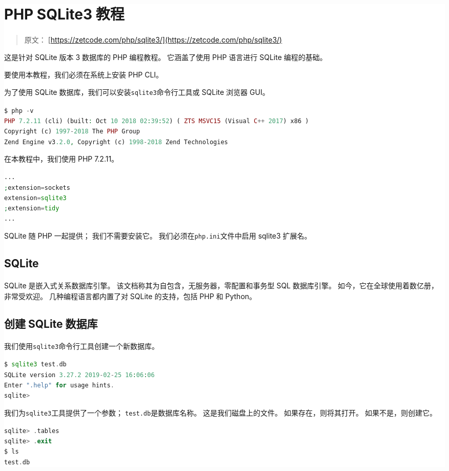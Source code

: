 # PHP SQLite3 教程

> 原文： [https://zetcode.com/php/sqlite3/](https://zetcode.com/php/sqlite3/)

这是针对 SQLite 版本 3 数据库的 PHP 编程教程。 它涵盖了使用 PHP 语言进行 SQLite 编程的基础。

要使用本教程，我们必须在系统上安装 PHP CLI。

为了使用 SQLite 数据库，我们可以安装`sqlite3`命令行工具或 SQLite 浏览器 GUI。

```php
$ php -v
PHP 7.2.11 (cli) (built: Oct 10 2018 02:39:52) ( ZTS MSVC15 (Visual C++ 2017) x86 )
Copyright (c) 1997-2018 The PHP Group
Zend Engine v3.2.0, Copyright (c) 1998-2018 Zend Technologies

```

在本教程中，我们使用 PHP 7.2.11。

```php
...
;extension=sockets
extension=sqlite3
;extension=tidy
...

```

SQLite 随 PHP 一起提供； 我们不需要安装它。 我们必须在`php.ini`文件中启用 sqlite3 扩展名。

## SQLite

SQLite 是嵌入式关系数据库引擎。 该文档称其为自包含，无服务器，零配置和事务型 SQL 数据库引擎。 如今，它在全球使用着数亿册，非常受欢迎。 几种编程语言都内置了对 SQLite 的支持，包括 PHP 和 Python。

## 创建 SQLite 数据库

我们使用`sqlite3`命令行工具创建一个新数据库。

```php
$ sqlite3 test.db
SQLite version 3.27.2 2019-02-25 16:06:06
Enter ".help" for usage hints.
sqlite>

```

我们为`sqlite3`工具提供了一个参数； `test.db`是数据库名称。 这是我们磁盘上的文件。 如果存在，则将其打开。 如果不是，则创建它。

```php
sqlite> .tables
sqlite> .exit
$ ls
test.db

```
